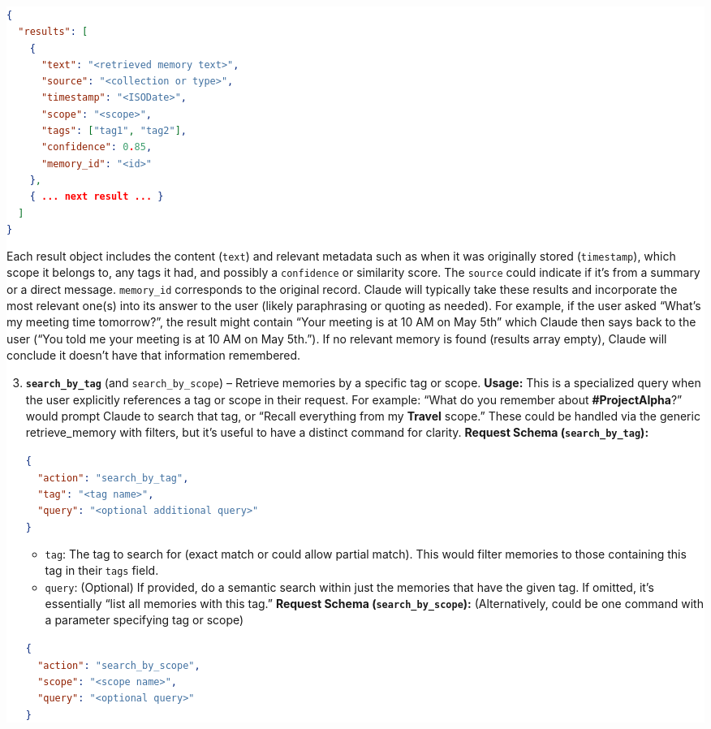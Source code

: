    ```json
   {
     "results": [
       {
         "text": "<retrieved memory text>",
         "source": "<collection or type>",
         "timestamp": "<ISODate>",
         "scope": "<scope>",
         "tags": ["tag1", "tag2"],
         "confidence": 0.85,
         "memory_id": "<id>"
       },
       { ... next result ... }
     ]
   }
   ```

   Each result object includes the content (`text`) and relevant metadata such as when it was originally stored (`timestamp`), which scope it belongs to, any tags it had, and possibly a `confidence` or similarity score. The `source` could indicate if it’s from a summary or a direct message. `memory_id` corresponds to the original record. Claude will typically take these results and incorporate the most relevant one(s) into its answer to the user (likely paraphrasing or quoting as needed). For example, if the user asked “What’s my meeting time tomorrow?”, the result might contain “Your meeting is at 10 AM on May 5th” which Claude then says back to the user (“You told me your meeting is at 10 AM on May 5th.”). If no relevant memory is found (results array empty), Claude will conclude it doesn’t have that information remembered.

3. **`search_by_tag`** (and `search_by_scope`) – Retrieve memories by a specific tag or scope.
   **Usage:** This is a specialized query when the user explicitly references a tag or scope in their request. For example: “What do you remember about **#ProjectAlpha**?” would prompt Claude to search that tag, or “Recall everything from my **Travel** scope.” These could be handled via the generic retrieve\_memory with filters, but it’s useful to have a distinct command for clarity.
   **Request Schema (`search_by_tag`):**

   ```json
   {
     "action": "search_by_tag",
     "tag": "<tag name>",
     "query": "<optional additional query>"
   }
   ```

   * `tag`: The tag to search for (exact match or could allow partial match). This would filter memories to those containing this tag in their `tags` field.
   * `query`: (Optional) If provided, do a semantic search within just the memories that have the given tag. If omitted, it’s essentially “list all memories with this tag.”
     **Request Schema (`search_by_scope`):** (Alternatively, could be one command with a parameter specifying tag or scope)

   ```json
   {
     "action": "search_by_scope",
     "scope": "<scope name>",
     "query": "<optional query>"
   }
   ```
